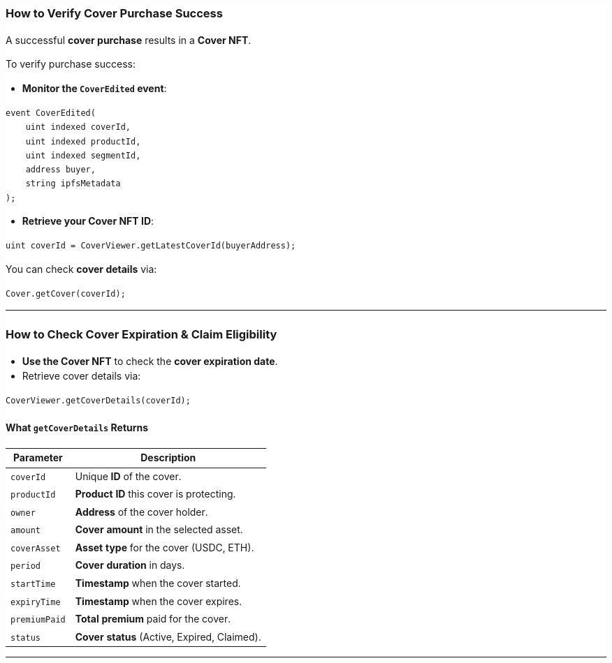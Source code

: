 
### How to Verify Cover Purchase Success

A successful **cover purchase** results in a **Cover NFT**.

To verify purchase success:

- **Monitor the `CoverEdited` event**:

```solidity
event CoverEdited(
    uint indexed coverId,
    uint indexed productId,
    uint indexed segmentId,
    address buyer,
    string ipfsMetadata
);
```

- **Retrieve your Cover NFT ID**:

```solidity
uint coverId = CoverViewer.getLatestCoverId(buyerAddress);
```

You can check **cover details** via:

```solidity
Cover.getCover(coverId);
```

---

### How to Check Cover Expiration & Claim Eligibility

- **Use the Cover NFT** to check the **cover expiration date**.
- Retrieve cover details via:

```solidity
CoverViewer.getCoverDetails(coverId);
```

#### What `getCoverDetails` Returns

| Parameter     | Description                                  |
| ------------- | -------------------------------------------- |
| `coverId`     | Unique **ID** of the cover.                  |
| `productId`   | **Product ID** this cover is protecting.     |
| `owner`       | **Address** of the cover holder.             |
| `amount`      | **Cover amount** in the selected asset.      |
| `coverAsset`  | **Asset type** for the cover (USDC, ETH).    |
| `period`      | **Cover duration** in days.                  |
| `startTime`   | **Timestamp** when the cover started.        |
| `expiryTime`  | **Timestamp** when the cover expires.        |
| `premiumPaid` | **Total premium** paid for the cover.        |
| `status`      | **Cover status** (Active, Expired, Claimed). |

---